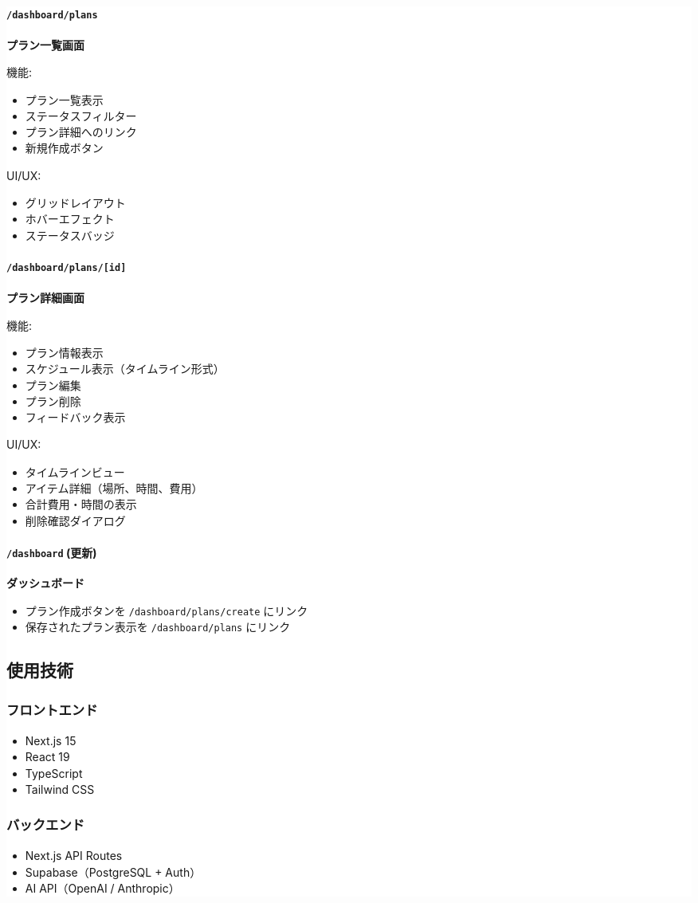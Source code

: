#### `/dashboard/plans`

**プラン一覧画面**

機能:

- プラン一覧表示
- ステータスフィルター
- プラン詳細へのリンク
- 新規作成ボタン

UI/UX:

- グリッドレイアウト
- ホバーエフェクト
- ステータスバッジ

#### `/dashboard/plans/[id]`

**プラン詳細画面**

機能:

- プラン情報表示
- スケジュール表示（タイムライン形式）
- プラン編集
- プラン削除
- フィードバック表示

UI/UX:

- タイムラインビュー
- アイテム詳細（場所、時間、費用）
- 合計費用・時間の表示
- 削除確認ダイアログ

#### `/dashboard` (更新)

**ダッシュボード**

- プラン作成ボタンを `/dashboard/plans/create` にリンク
- 保存されたプラン表示を `/dashboard/plans` にリンク

## 使用技術

### フロントエンド

- Next.js 15
- React 19
- TypeScript
- Tailwind CSS

### バックエンド

- Next.js API Routes
- Supabase（PostgreSQL + Auth）
- AI API（OpenAI / Anthropic）

